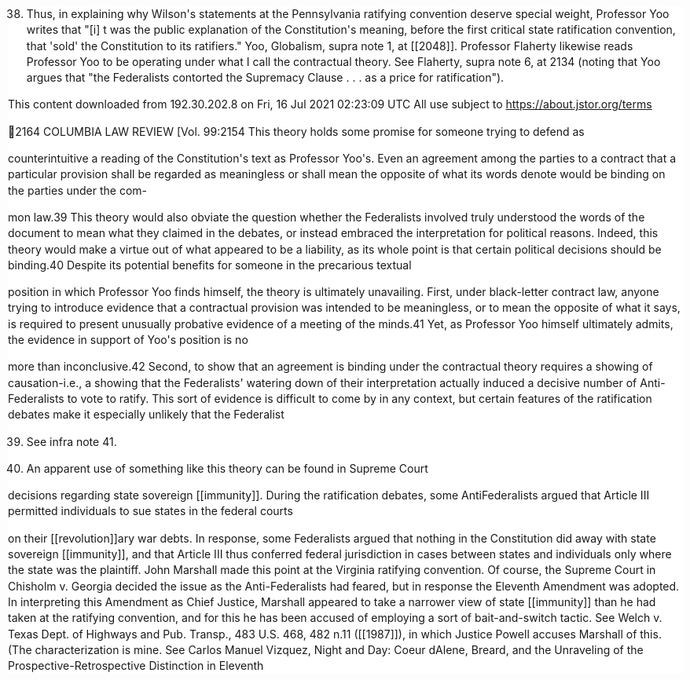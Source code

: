 38. Thus, in explaining why Wilson's statements at the Pennsylvania ratifying
convention deserve special weight, Professor Yoo writes that "[i] t was the public
explanation of the Constitution's meaning, before the first critical state ratification
convention, that 'sold' the Constitution to its ratifiers." Yoo, Globalism, supra note 1, at
[[2048]]. Professor Flaherty likewise reads Professor Yoo to be operating under what I call the
contractual theory. See Flaherty, supra note 6, at 2134 (noting that Yoo argues that "the
Federalists contorted the Supremacy Clause . . . as a price for ratification").

This content downloaded from
192.30.202.8 on Fri, 16 Jul 2021 02:23:09 UTC
All use subject to https://about.jstor.org/terms

2164 COLUMBIA LAW REVIEW [Vol. 99:2154
This theory holds some promise for someone trying to defend as

counterintuitive a reading of the Constitution's text as Professor Yoo's.
Even an agreement among the parties to a contract that a particular provision shall be regarded as meaningless or shall mean the opposite of
what its words denote would be binding on the parties under the com-

mon law.39 This theory would also obviate the question whether the Federalists involved truly understood the words of the document to mean
what they claimed in the debates, or instead embraced the interpretation
for political reasons. Indeed, this theory would make a virtue out of what
appeared to be a liability, as its whole point is that certain political decisions should be binding.40
Despite its potential benefits for someone in the precarious textual

position in which Professor Yoo finds himself, the theory is ultimately unavailing. First, under black-letter contract law, anyone trying to introduce
evidence that a contractual provision was intended to be meaningless, or
to mean the opposite of what it says, is required to present unusually
probative evidence of a meeting of the minds.41 Yet, as Professor Yoo
himself ultimately admits, the evidence in support of Yoo's position is no

more than inconclusive.42 Second, to show that an agreement is binding
under the contractual theory requires a showing of causation-i.e., a
showing that the Federalists' watering down of their interpretation actually induced a decisive number of Anti-Federalists to vote to ratify. This
sort of evidence is difficult to come by in any context, but certain features
of the ratification debates make it especially unlikely that the Federalist

39. See infra note 41.

40. An apparent use of something like this theory can be found in Supreme Court

decisions regarding state sovereign [[immunity]]. During the ratification debates, some AntiFederalists argued that Article III permitted individuals to sue states in the federal courts

on their [[revolution]]ary war debts. In response, some Federalists argued that nothing in the
Constitution did away with state sovereign [[immunity]], and that Article III thus conferred
federal jurisdiction in cases between states and individuals only where the state was the
plaintiff. John Marshall made this point at the Virginia ratifying convention. Of course,
the Supreme Court in Chisholm v. Georgia decided the issue as the Anti-Federalists had
feared, but in response the Eleventh Amendment was adopted. In interpreting this
Amendment as Chief Justice, Marshall appeared to take a narrower view of state [[immunity]]
than he had taken at the ratifying convention, and for this he has been accused of
employing a sort of bait-and-switch tactic. See Welch v. Texas Dept. of Highways and Pub.
Transp., 483 U.S. 468, 482 n.11 ([[1987]]), in which Justice Powell accuses Marshall of this.
(The characterization is mine. See Carlos Manuel Vizquez, Night and Day: Coeur dAlene,
Breard, and the Unraveling of the Prospective-Retrospective Distinction in Eleventh

